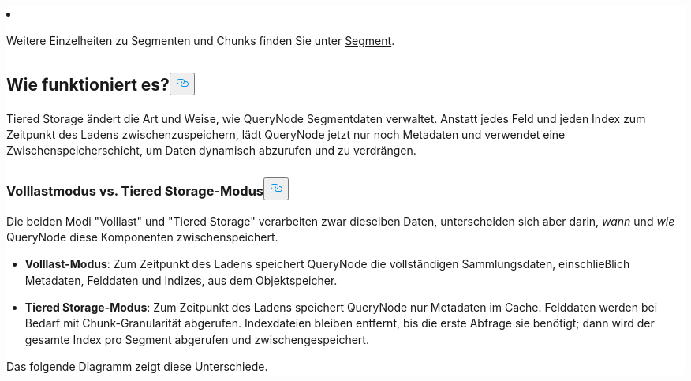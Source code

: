 <li><p>Weitere Einzelheiten zu Segmenten und Chunks finden Sie unter <a href="/docs/de/glossary.md#Segment">Segment</a>.</p></li>
</ul>
</div>
<h2 id="How-it-works" class="common-anchor-header">Wie funktioniert es?<button data-href="#How-it-works" class="anchor-icon" translate="no">
      <svg translate="no"
        aria-hidden="true"
        focusable="false"
        height="20"
        version="1.1"
        viewBox="0 0 16 16"
        width="16"
      >
        <path
          fill="#0092E4"
          fill-rule="evenodd"
          d="M4 9h1v1H4c-1.5 0-3-1.69-3-3.5S2.55 3 4 3h4c1.45 0 3 1.69 3 3.5 0 1.41-.91 2.72-2 3.25V8.59c.58-.45 1-1.27 1-2.09C10 5.22 8.98 4 8 4H4c-.98 0-2 1.22-2 2.5S3 9 4 9zm9-3h-1v1h1c1 0 2 1.22 2 2.5S13.98 12 13 12H9c-.98 0-2-1.22-2-2.5 0-.83.42-1.64 1-2.09V6.25c-1.09.53-2 1.84-2 3.25C6 11.31 7.55 13 9 13h4c1.45 0 3-1.69 3-3.5S14.5 6 13 6z"
        ></path>
      </svg>
    </button></h2><p>Tiered Storage ändert die Art und Weise, wie QueryNode Segmentdaten verwaltet. Anstatt jedes Feld und jeden Index zum Zeitpunkt des Ladens zwischenzuspeichern, lädt QueryNode jetzt nur noch Metadaten und verwendet eine Zwischenspeicherschicht, um Daten dynamisch abzurufen und zu verdrängen.</p>
<h3 id="Full-load-mode-vs-Tiered-Storage-mode" class="common-anchor-header">Volllastmodus vs. Tiered Storage-Modus<button data-href="#Full-load-mode-vs-Tiered-Storage-mode" class="anchor-icon" translate="no">
      <svg translate="no"
        aria-hidden="true"
        focusable="false"
        height="20"
        version="1.1"
        viewBox="0 0 16 16"
        width="16"
      >
        <path
          fill="#0092E4"
          fill-rule="evenodd"
          d="M4 9h1v1H4c-1.5 0-3-1.69-3-3.5S2.55 3 4 3h4c1.45 0 3 1.69 3 3.5 0 1.41-.91 2.72-2 3.25V8.59c.58-.45 1-1.27 1-2.09C10 5.22 8.98 4 8 4H4c-.98 0-2 1.22-2 2.5S3 9 4 9zm9-3h-1v1h1c1 0 2 1.22 2 2.5S13.98 12 13 12H9c-.98 0-2-1.22-2-2.5 0-.83.42-1.64 1-2.09V6.25c-1.09.53-2 1.84-2 3.25C6 11.31 7.55 13 9 13h4c1.45 0 3-1.69 3-3.5S14.5 6 13 6z"
        ></path>
      </svg>
    </button></h3><p>Die beiden Modi "Volllast" und "Tiered Storage" verarbeiten zwar dieselben Daten, unterscheiden sich aber darin, <em>wann</em> und <em>wie</em> QueryNode diese Komponenten zwischenspeichert.</p>
<ul>
<li><p><strong>Volllast-Modus</strong>: Zum Zeitpunkt des Ladens speichert QueryNode die vollständigen Sammlungsdaten, einschließlich Metadaten, Felddaten und Indizes, aus dem Objektspeicher.</p></li>
<li><p><strong>Tiered Storage-Modus</strong>: Zum Zeitpunkt des Ladens speichert QueryNode nur Metadaten im Cache. Felddaten werden bei Bedarf mit Chunk-Granularität abgerufen. Indexdateien bleiben entfernt, bis die erste Abfrage sie benötigt; dann wird der gesamte Index pro Segment abgerufen und zwischengespeichert.</p></li>
</ul>
<p>Das folgende Diagramm zeigt diese Unterschiede.</p>
<p>
  